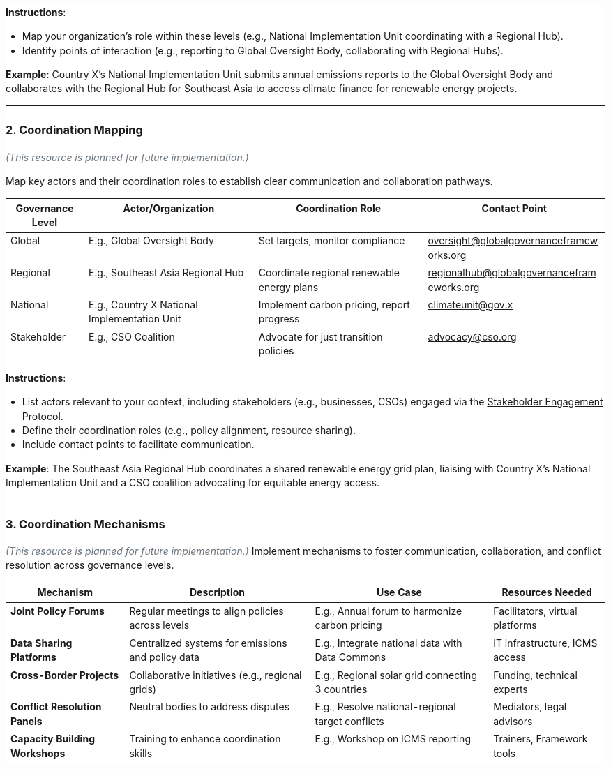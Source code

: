 **Instructions**: 
- Map your organization’s role within these levels (e.g., National Implementation Unit coordinating with a Regional Hub).
- Identify points of interaction (e.g., reporting to Global Oversight Body, collaborating with Regional Hubs).

**Example**: Country X’s National Implementation Unit submits annual emissions reports to the Global Oversight Body and collaborates with the Regional Hub for Southeast Asia to access climate finance for renewable energy projects.

---

### 2. Coordination Mapping
*<span style="color: #6c757d; font-style: italic;">(This resource is planned for future implementation.)</span>*

Map key actors and their coordination roles to establish clear communication and collaboration pathways.

| **Governance Level** | **Actor/Organization** | **Coordination Role** | **Contact Point** |
|----------------------|-----------------------|-----------------------|-------------------|
| Global | E.g., Global Oversight Body | Set targets, monitor compliance | oversight@globalgovernanceframeworks.org |
| Regional | E.g., Southeast Asia Regional Hub | Coordinate regional renewable energy plans | regionalhub@globalgovernanceframeworks.org |
| National | E.g., Country X National Implementation Unit | Implement carbon pricing, report progress | climateunit@gov.x |
| Stakeholder | E.g., CSO Coalition | Advocate for just transition policies | advocacy@cso.org |

**Instructions**: 
- List actors relevant to your context, including stakeholders (e.g., businesses, CSOs) engaged via the [Stakeholder Engagement Protocol](https://globalgovernanceframeworks.org/frameworks/tools/climate-and-energy-governance).
- Define their coordination roles (e.g., policy alignment, resource sharing).
- Include contact points to facilitate communication.

**Example**: The Southeast Asia Regional Hub coordinates a shared renewable energy grid plan, liaising with Country X’s National Implementation Unit and a CSO coalition advocating for equitable energy access.

---

### 3. Coordination Mechanisms
*<span style="color: #6c757d; font-style: italic;">(This resource is planned for future implementation.)</span>*
Implement mechanisms to foster communication, collaboration, and conflict resolution across governance levels.

| **Mechanism** | **Description** | **Use Case** | **Resources Needed** |
|---------------|-----------------|--------------|----------------------|
| **Joint Policy Forums** | Regular meetings to align policies across levels | E.g., Annual forum to harmonize carbon pricing | Facilitators, virtual platforms |
| **Data Sharing Platforms** | Centralized systems for emissions and policy data | E.g., Integrate national data with Data Commons | IT infrastructure, ICMS access |
| **Cross-Border Projects** | Collaborative initiatives (e.g., regional grids) | E.g., Regional solar grid connecting 3 countries | Funding, technical experts |
| **Conflict Resolution Panels** | Neutral bodies to address disputes | E.g., Resolve national-regional target conflicts | Mediators, legal advisors |
| **Capacity Building Workshops** | Training to enhance coordination skills | E.g., Workshop on ICMS reporting | Trainers, Framework tools |

